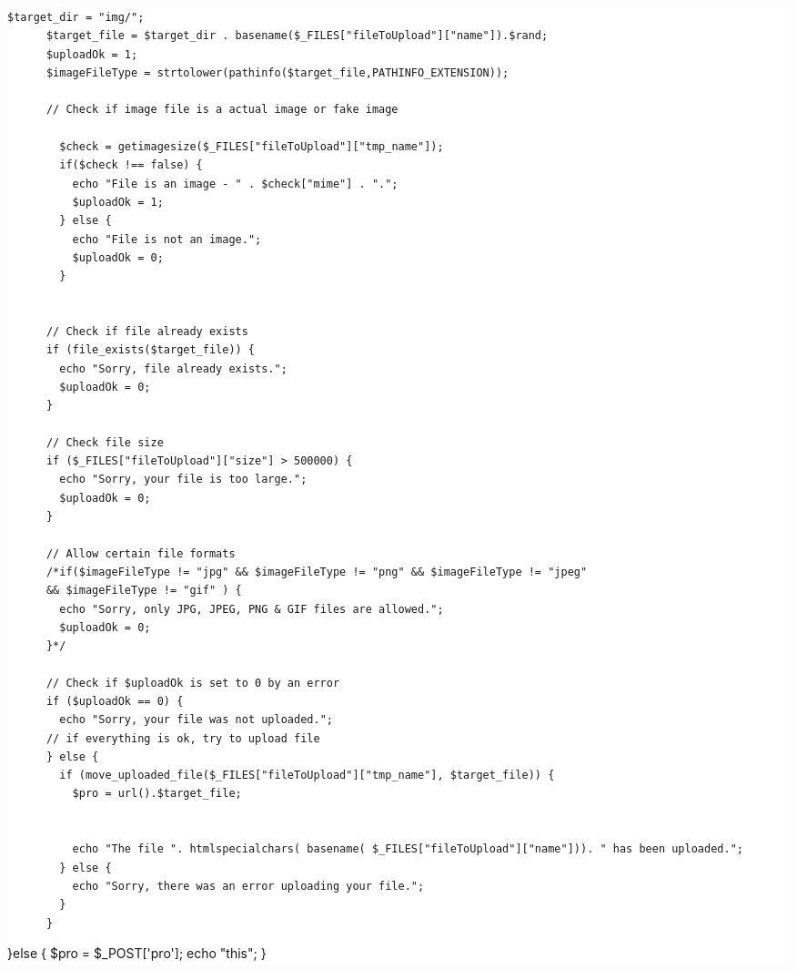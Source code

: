 
    $target_dir = "img/";
          $target_file = $target_dir . basename($_FILES["fileToUpload"]["name"]).$rand;
          $uploadOk = 1;
          $imageFileType = strtolower(pathinfo($target_file,PATHINFO_EXTENSION));

          // Check if image file is a actual image or fake image

            $check = getimagesize($_FILES["fileToUpload"]["tmp_name"]);
            if($check !== false) {
              echo "File is an image - " . $check["mime"] . ".";
              $uploadOk = 1;
            } else {
              echo "File is not an image.";
              $uploadOk = 0;
            }


          // Check if file already exists
          if (file_exists($target_file)) {
            echo "Sorry, file already exists.";
            $uploadOk = 0;
          }

          // Check file size
          if ($_FILES["fileToUpload"]["size"] > 500000) {
            echo "Sorry, your file is too large.";
            $uploadOk = 0;
          }

          // Allow certain file formats
          /*if($imageFileType != "jpg" && $imageFileType != "png" && $imageFileType != "jpeg"
          && $imageFileType != "gif" ) {
            echo "Sorry, only JPG, JPEG, PNG & GIF files are allowed.";
            $uploadOk = 0;
          }*/

          // Check if $uploadOk is set to 0 by an error
          if ($uploadOk == 0) {
            echo "Sorry, your file was not uploaded.";
          // if everything is ok, try to upload file
          } else {
            if (move_uploaded_file($_FILES["fileToUpload"]["tmp_name"], $target_file)) {
              $pro = url().$target_file;


              echo "The file ". htmlspecialchars( basename( $_FILES["fileToUpload"]["name"])). " has been uploaded.";
            } else {
              echo "Sorry, there was an error uploading your file.";
            }
          }
  }else {
  $pro = $_POST['pro'];
echo "this";
  }
